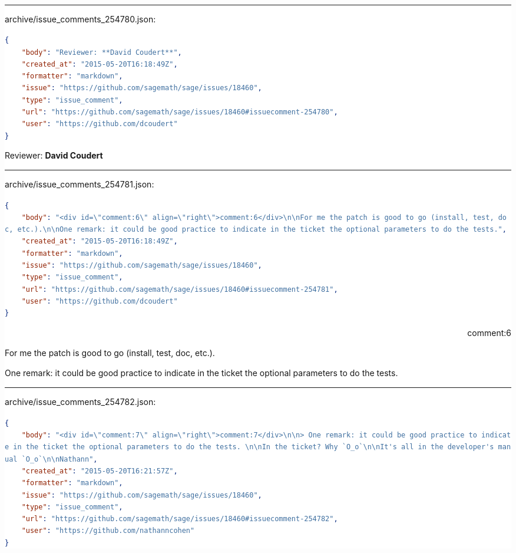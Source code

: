 

---

archive/issue_comments_254780.json:
```json
{
    "body": "Reviewer: **David Coudert**",
    "created_at": "2015-05-20T16:18:49Z",
    "formatter": "markdown",
    "issue": "https://github.com/sagemath/sage/issues/18460",
    "type": "issue_comment",
    "url": "https://github.com/sagemath/sage/issues/18460#issuecomment-254780",
    "user": "https://github.com/dcoudert"
}
```

Reviewer: **David Coudert**



---

archive/issue_comments_254781.json:
```json
{
    "body": "<div id=\"comment:6\" align=\"right\">comment:6</div>\n\nFor me the patch is good to go (install, test, doc, etc.).\n\nOne remark: it could be good practice to indicate in the ticket the optional parameters to do the tests.",
    "created_at": "2015-05-20T16:18:49Z",
    "formatter": "markdown",
    "issue": "https://github.com/sagemath/sage/issues/18460",
    "type": "issue_comment",
    "url": "https://github.com/sagemath/sage/issues/18460#issuecomment-254781",
    "user": "https://github.com/dcoudert"
}
```

<div id="comment:6" align="right">comment:6</div>

For me the patch is good to go (install, test, doc, etc.).

One remark: it could be good practice to indicate in the ticket the optional parameters to do the tests.



---

archive/issue_comments_254782.json:
```json
{
    "body": "<div id=\"comment:7\" align=\"right\">comment:7</div>\n\n> One remark: it could be good practice to indicate in the ticket the optional parameters to do the tests. \n\nIn the ticket? Why `O_o`\n\nIt's all in the developer's manual `O_o`\n\nNathann",
    "created_at": "2015-05-20T16:21:57Z",
    "formatter": "markdown",
    "issue": "https://github.com/sagemath/sage/issues/18460",
    "type": "issue_comment",
    "url": "https://github.com/sagemath/sage/issues/18460#issuecomment-254782",
    "user": "https://github.com/nathanncohen"
}
```
